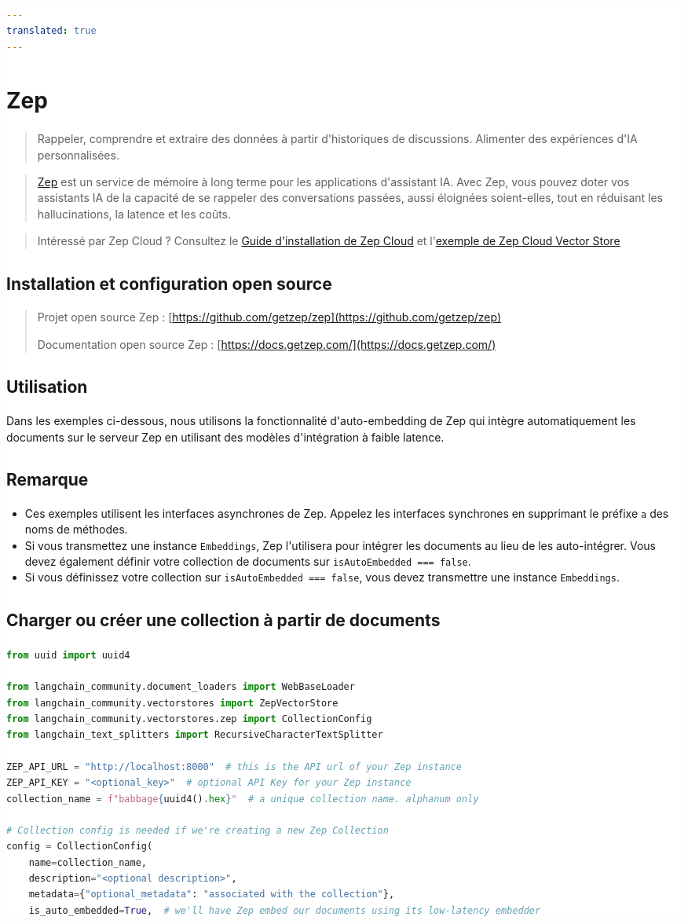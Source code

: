 ```yaml
---
translated: true
---
```


# Zep

> Rappeler, comprendre et extraire des données à partir d'historiques de discussions. Alimenter des expériences d'IA personnalisées.

> [Zep](https://www.getzep.com) est un service de mémoire à long terme pour les applications d'assistant IA.
> Avec Zep, vous pouvez doter vos assistants IA de la capacité de se rappeler des conversations passées, aussi éloignées soient-elles,
> tout en réduisant les hallucinations, la latence et les coûts.

> Intéressé par Zep Cloud ? Consultez le [Guide d'installation de Zep Cloud](https://help.getzep.com/sdks) et l'[exemple de Zep Cloud Vector Store](https://help.getzep.com/langchain/examples/vectorstore-example)

## Installation et configuration open source

> Projet open source Zep : [https://github.com/getzep/zep](https://github.com/getzep/zep)
>
> Documentation open source Zep : [https://docs.getzep.com/](https://docs.getzep.com/)

## Utilisation

Dans les exemples ci-dessous, nous utilisons la fonctionnalité d'auto-embedding de Zep qui intègre automatiquement les documents sur le serveur Zep
en utilisant des modèles d'intégration à faible latence.

## Remarque

- Ces exemples utilisent les interfaces asynchrones de Zep. Appelez les interfaces synchrones en supprimant le préfixe `a` des noms de méthodes.
- Si vous transmettez une instance `Embeddings`, Zep l'utilisera pour intégrer les documents au lieu de les auto-intégrer.
Vous devez également définir votre collection de documents sur `isAutoEmbedded === false`.
- Si vous définissez votre collection sur `isAutoEmbedded === false`, vous devez transmettre une instance `Embeddings`.

## Charger ou créer une collection à partir de documents

```python
from uuid import uuid4

from langchain_community.document_loaders import WebBaseLoader
from langchain_community.vectorstores import ZepVectorStore
from langchain_community.vectorstores.zep import CollectionConfig
from langchain_text_splitters import RecursiveCharacterTextSplitter

ZEP_API_URL = "http://localhost:8000"  # this is the API url of your Zep instance
ZEP_API_KEY = "<optional_key>"  # optional API Key for your Zep instance
collection_name = f"babbage{uuid4().hex}"  # a unique collection name. alphanum only

# Collection config is needed if we're creating a new Zep Collection
config = CollectionConfig(
    name=collection_name,
    description="<optional description>",
    metadata={"optional_metadata": "associated with the collection"},
    is_auto_embedded=True,  # we'll have Zep embed our documents using its low-latency embedder
```